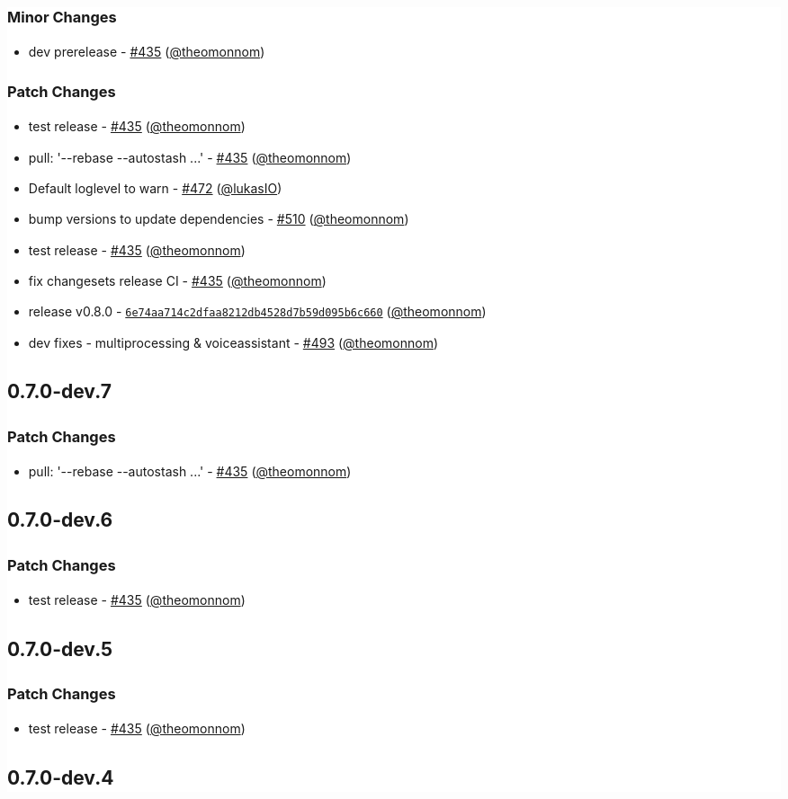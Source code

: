 ### Minor Changes

- dev prerelease - [#435](https://github.com/livekit/agents/pull/435) ([@theomonnom](https://github.com/theomonnom))

### Patch Changes

- test release - [#435](https://github.com/livekit/agents/pull/435) ([@theomonnom](https://github.com/theomonnom))

- pull: '--rebase --autostash ...' - [#435](https://github.com/livekit/agents/pull/435) ([@theomonnom](https://github.com/theomonnom))

- Default loglevel to warn - [#472](https://github.com/livekit/agents/pull/472) ([@lukasIO](https://github.com/lukasIO))

- bump versions to update dependencies - [#510](https://github.com/livekit/agents/pull/510) ([@theomonnom](https://github.com/theomonnom))

- test release - [#435](https://github.com/livekit/agents/pull/435) ([@theomonnom](https://github.com/theomonnom))

- fix changesets release CI - [#435](https://github.com/livekit/agents/pull/435) ([@theomonnom](https://github.com/theomonnom))

- release v0.8.0 - [`6e74aa714c2dfaa8212db4528d7b59d095b6c660`](https://github.com/livekit/agents/commit/6e74aa714c2dfaa8212db4528d7b59d095b6c660) ([@theomonnom](https://github.com/theomonnom))

- dev fixes - multiprocessing & voiceassistant - [#493](https://github.com/livekit/agents/pull/493) ([@theomonnom](https://github.com/theomonnom))

## 0.7.0-dev.7

### Patch Changes

- pull: '--rebase --autostash ...' - [#435](https://github.com/livekit/agents/pull/435) ([@theomonnom](https://github.com/theomonnom))

## 0.7.0-dev.6

### Patch Changes

- test release - [#435](https://github.com/livekit/agents/pull/435) ([@theomonnom](https://github.com/theomonnom))

## 0.7.0-dev.5

### Patch Changes

- test release - [#435](https://github.com/livekit/agents/pull/435) ([@theomonnom](https://github.com/theomonnom))

## 0.7.0-dev.4
